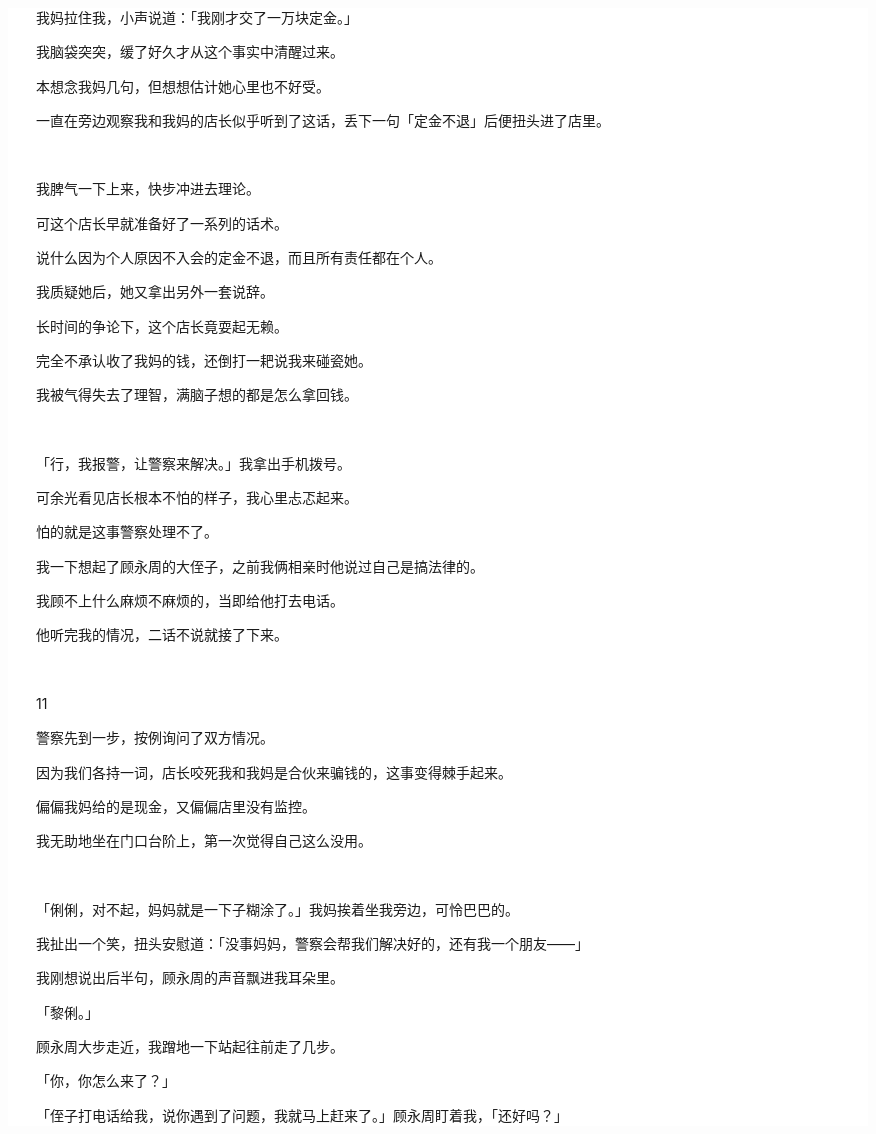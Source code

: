 &emsp;&emsp;我妈拉住我，小声说道：「我刚才交了一万块定金。」  
  
&emsp;&emsp;我脑袋突突，缓了好久才从这个事实中清醒过来。  
  
&emsp;&emsp;本想念我妈几句，但想想估计她心里也不好受。  
  
&emsp;&emsp;一直在旁边观察我和我妈的店长似乎听到了这话，丢下一句「定金不退」后便扭头进了店里。  
  
&emsp;&emsp;   
  
&emsp;&emsp;我脾气一下上来，快步冲进去理论。  
  
&emsp;&emsp;可这个店长早就准备好了一系列的话术。  
  
&emsp;&emsp;说什么因为个人原因不入会的定金不退，而且所有责任都在个人。  
  
&emsp;&emsp;我质疑她后，她又拿出另外一套说辞。  
  
&emsp;&emsp;长时间的争论下，这个店长竟耍起无赖。  
  
&emsp;&emsp;完全不承认收了我妈的钱，还倒打一耙说我来碰瓷她。  
  
&emsp;&emsp;我被气得失去了理智，满脑子想的都是怎么拿回钱。  
  
&emsp;&emsp;   
  
&emsp;&emsp;「行，我报警，让警察来解决。」我拿出手机拨号。  
  
&emsp;&emsp;可余光看见店长根本不怕的样子，我心里忐忑起来。  
  
&emsp;&emsp;怕的就是这事警察处理不了。  
  
&emsp;&emsp;我一下想起了顾永周的大侄子，之前我俩相亲时他说过自己是搞法律的。  
  
&emsp;&emsp;我顾不上什么麻烦不麻烦的，当即给他打去电话。  
  
&emsp;&emsp;他听完我的情况，二话不说就接了下来。  
  
&emsp;&emsp;   
  
&emsp;&emsp;11  
  
&emsp;&emsp;警察先到一步，按例询问了双方情况。  
  
&emsp;&emsp;因为我们各持一词，店长咬死我和我妈是合伙来骗钱的，这事变得棘手起来。  
  
&emsp;&emsp;偏偏我妈给的是现金，又偏偏店里没有监控。  
  
&emsp;&emsp;我无助地坐在门口台阶上，第一次觉得自己这么没用。  
  
&emsp;&emsp;   
  
&emsp;&emsp;「俐俐，对不起，妈妈就是一下子糊涂了。」我妈挨着坐我旁边，可怜巴巴的。  
  
&emsp;&emsp;我扯出一个笑，扭头安慰道：「没事妈妈，警察会帮我们解决好的，还有我一个朋友——」  
  
&emsp;&emsp;我刚想说出后半句，顾永周的声音飘进我耳朵里。  
  
&emsp;&emsp;「黎俐。」  
  
&emsp;&emsp;顾永周大步走近，我蹭地一下站起往前走了几步。  
  
&emsp;&emsp;「你，你怎么来了？」  
  
&emsp;&emsp;「侄子打电话给我，说你遇到了问题，我就马上赶来了。」顾永周盯着我，「还好吗？」  
  